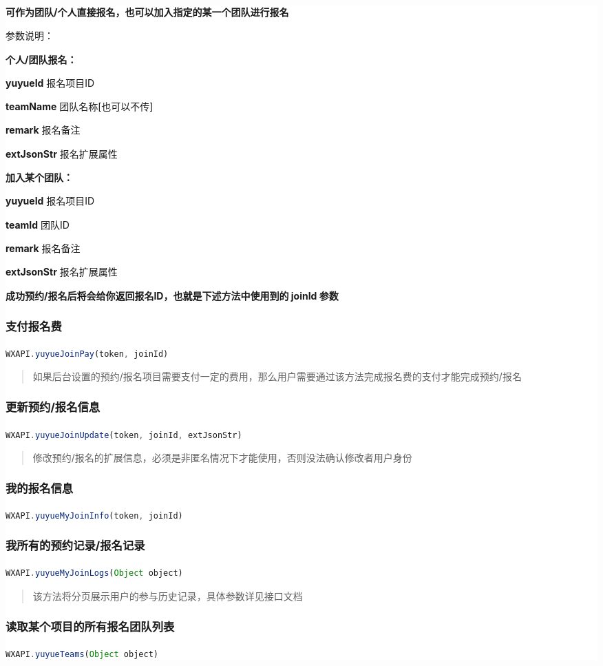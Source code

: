 **可作为团队/个人直接报名，也可以加入指定的某一个团队进行报名**

参数说明：

**个人/团队报名：**

**yuyueId** 报名项目ID

**teamName** 团队名称[也可以不传]

**remark** 报名备注

**extJsonStr** 报名扩展属性

**加入某个团队：**

**yuyueId** 报名项目ID

**teamId** 团队ID

**remark** 报名备注

**extJsonStr** 报名扩展属性

**成功预约/报名后将会给你返回报名ID，也就是下述方法中使用到的 joinId 参数**

### 支付报名费

```js
WXAPI.yuyueJoinPay(token, joinId)
```

> 如果后台设置的预约/报名项目需要支付一定的费用，那么用户需要通过该方法完成报名费的支付才能完成预约/报名

### 更新预约/报名信息

```js
WXAPI.yuyueJoinUpdate(token, joinId, extJsonStr)
```

> 修改预约/报名的扩展信息，必须是非匿名情况下才能使用，否则没法确认修改者用户身份

### 我的报名信息

```js
WXAPI.yuyueMyJoinInfo(token, joinId)
```

### 我所有的预约记录/报名记录

```js
WXAPI.yuyueMyJoinLogs(Object object)
```

> 该方法将分页展示用户的参与历史记录，具体参数详见接口文档

### 读取某个项目的所有报名团队列表

```js
WXAPI.yuyueTeams(Object object)
```
